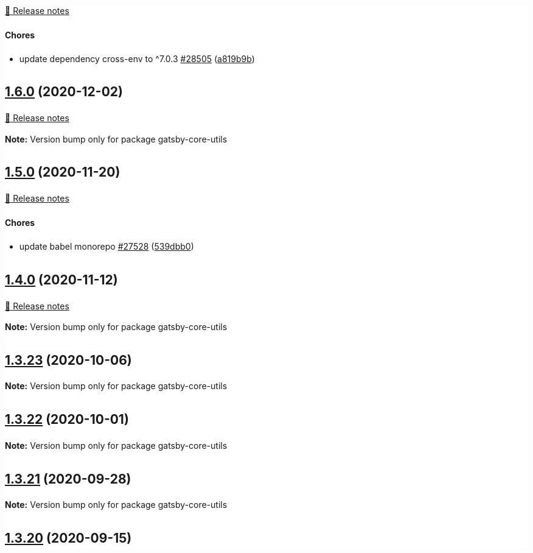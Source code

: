 [🧾 Release notes](https://www.gatsbyjs.com/docs/reference/release-notes/v2.29)

#### Chores

- update dependency cross-env to ^7.0.3 [#28505](https://github.com/gatsbyjs/gatsby/issues/28505) ([a819b9b](https://github.com/gatsbyjs/gatsby/commit/a819b9bfb663139f7b06c3ed7d6d6069a2382b2c))

## [1.6.0](https://github.com/gatsbyjs/gatsby/commits/gatsby-core-utils@1.6.0/packages/gatsby-core-utils) (2020-12-02)

[🧾 Release notes](https://www.gatsbyjs.com/docs/reference/release-notes/v2.28)

**Note:** Version bump only for package gatsby-core-utils

## [1.5.0](https://github.com/gatsbyjs/gatsby/commits/gatsby-core-utils@1.5.0/packages/gatsby-core-utils) (2020-11-20)

[🧾 Release notes](https://www.gatsbyjs.com/docs/reference/release-notes/v2.27)

#### Chores

- update babel monorepo [#27528](https://github.com/gatsbyjs/gatsby/issues/27528) ([539dbb0](https://github.com/gatsbyjs/gatsby/commit/539dbb09166e346a6cee568973d2de3d936e8ef3))

## [1.4.0](https://github.com/gatsbyjs/gatsby/commits/gatsby-core-utils@1.4.0/packages/gatsby-core-utils) (2020-11-12)

[🧾 Release notes](https://www.gatsbyjs.com/docs/reference/release-notes/v2.26)

**Note:** Version bump only for package gatsby-core-utils

<a name="before-release-process"></a>

## [1.3.23](https://github.com/gatsbyjs/gatsby/compare/gatsby-core-utils@1.3.22...gatsby-core-utils@1.3.23) (2020-10-06)

**Note:** Version bump only for package gatsby-core-utils

## [1.3.22](https://github.com/gatsbyjs/gatsby/compare/gatsby-core-utils@1.3.21...gatsby-core-utils@1.3.22) (2020-10-01)

**Note:** Version bump only for package gatsby-core-utils

## [1.3.21](https://github.com/gatsbyjs/gatsby/compare/gatsby-core-utils@1.3.20...gatsby-core-utils@1.3.21) (2020-09-28)

**Note:** Version bump only for package gatsby-core-utils

## [1.3.20](https://github.com/gatsbyjs/gatsby/compare/gatsby-core-utils@1.3.19...gatsby-core-utils@1.3.20) (2020-09-15)
